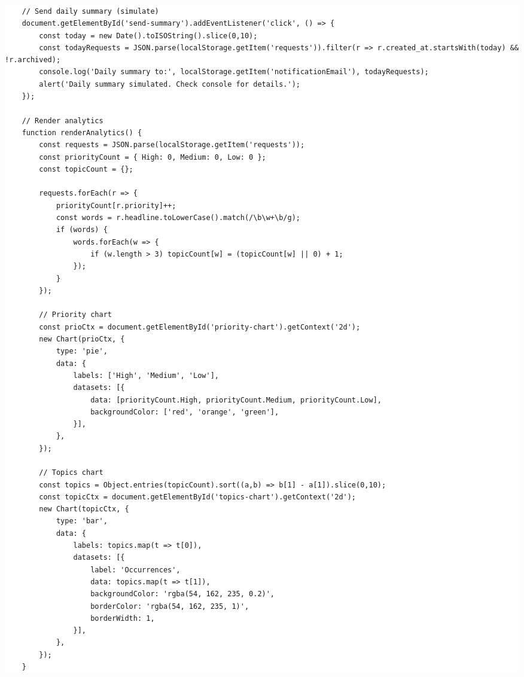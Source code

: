         // Send daily summary (simulate)
        document.getElementById('send-summary').addEventListener('click', () => {
            const today = new Date().toISOString().slice(0,10);
            const todayRequests = JSON.parse(localStorage.getItem('requests')).filter(r => r.created_at.startsWith(today) && !r.archived);
            console.log('Daily summary to:', localStorage.getItem('notificationEmail'), todayRequests);
            alert('Daily summary simulated. Check console for details.');
        });

        // Render analytics
        function renderAnalytics() {
            const requests = JSON.parse(localStorage.getItem('requests'));
            const priorityCount = { High: 0, Medium: 0, Low: 0 };
            const topicCount = {};

            requests.forEach(r => {
                priorityCount[r.priority]++;
                const words = r.headline.toLowerCase().match(/\b\w+\b/g);
                if (words) {
                    words.forEach(w => {
                        if (w.length > 3) topicCount[w] = (topicCount[w] || 0) + 1;
                    });
                }
            });

            // Priority chart
            const prioCtx = document.getElementById('priority-chart').getContext('2d');
            new Chart(prioCtx, {
                type: 'pie',
                data: {
                    labels: ['High', 'Medium', 'Low'],
                    datasets: [{
                        data: [priorityCount.High, priorityCount.Medium, priorityCount.Low],
                        backgroundColor: ['red', 'orange', 'green'],
                    }],
                },
            });

            // Topics chart
            const topics = Object.entries(topicCount).sort((a,b) => b[1] - a[1]).slice(0,10);
            const topicCtx = document.getElementById('topics-chart').getContext('2d');
            new Chart(topicCtx, {
                type: 'bar',
                data: {
                    labels: topics.map(t => t[0]),
                    datasets: [{
                        label: 'Occurrences',
                        data: topics.map(t => t[1]),
                        backgroundColor: 'rgba(54, 162, 235, 0.2)',
                        borderColor: 'rgba(54, 162, 235, 1)',
                        borderWidth: 1,
                    }],
                },
            });
        }
